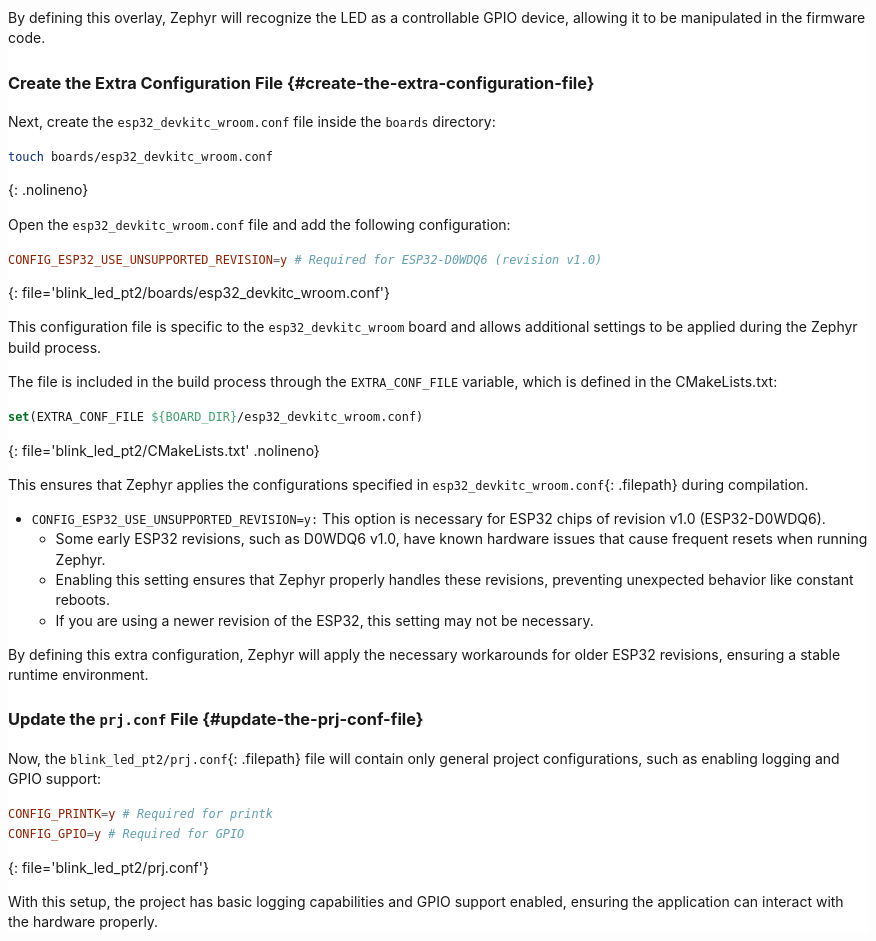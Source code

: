 By defining this overlay, Zephyr will recognize the LED as a controllable GPIO device, allowing it to be manipulated in the firmware code.

### Create the Extra Configuration File {#create-the-extra-configuration-file}

Next, create the `esp32_devkitc_wroom.conf` file inside the `boards` directory:

```bash
touch boards/esp32_devkitc_wroom.conf
```
{: .nolineno}

Open the `esp32_devkitc_wroom.conf` file and add the following configuration:

```conf
CONFIG_ESP32_USE_UNSUPPORTED_REVISION=y # Required for ESP32-D0WDQ6 (revision v1.0)
```
{: file='blink_led_pt2/boards/esp32_devkitc_wroom.conf'}

This configuration file is specific to the `esp32_devkitc_wroom` board and allows additional settings to be applied during the Zephyr build process.

The file is included in the build process through the `EXTRA_CONF_FILE` variable, which is defined in the CMakeLists.txt:

```cmake
set(EXTRA_CONF_FILE ${BOARD_DIR}/esp32_devkitc_wroom.conf)
```
{: file='blink_led_pt2/CMakeLists.txt' .nolineno}

This ensures that Zephyr applies the configurations specified in `esp32_devkitc_wroom.conf`{: .filepath} during compilation.

- `CONFIG_ESP32_USE_UNSUPPORTED_REVISION=y:` This option is necessary for ESP32 chips of revision v1.0 (ESP32-D0WDQ6).
  - Some early ESP32 revisions, such as D0WDQ6 v1.0, have known hardware issues that cause frequent resets when running Zephyr.
  - Enabling this setting ensures that Zephyr properly handles these revisions, preventing unexpected behavior like constant reboots.
  - If you are using a newer revision of the ESP32, this setting may not be necessary.

By defining this extra configuration, Zephyr will apply the necessary workarounds for older ESP32 revisions, ensuring a stable runtime environment.

### Update the `prj.conf` File {#update-the-prj-conf-file}

Now, the `blink_led_pt2/prj.conf`{: .filepath} file will contain only general project configurations, such as enabling logging and GPIO support:

```conf
CONFIG_PRINTK=y # Required for printk
CONFIG_GPIO=y # Required for GPIO
```
{: file='blink_led_pt2/prj.conf'}

With this setup, the project has basic logging capabilities and GPIO support enabled, ensuring the application can interact with the hardware properly.
